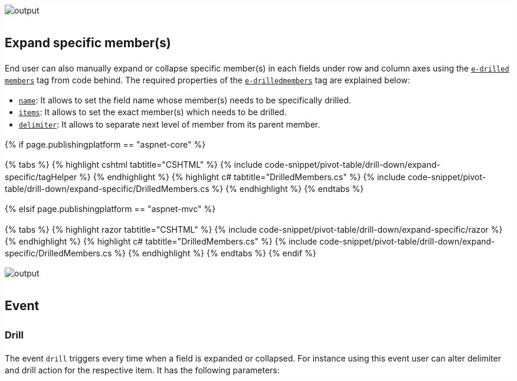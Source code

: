

![output](images/expandall_except.png)

## Expand specific member(s)

End user can also manually expand or collapse specific member(s) in each fields under row and column axes using the [`e-drilledmembers`](https://help.syncfusion.com/cr/aspnetcore-js2/Syncfusion.EJ2.PivotView.PivotViewDrilledMember.html) tag from code behind. The required properties of the [`e-drilledmembers`](https://help.syncfusion.com/cr/aspnetcore-js2/Syncfusion.EJ2.PivotView.PivotViewDrilledMember.html) tag are explained below:

* [`name`](https://help.syncfusion.com/cr/aspnetcore-js2/Syncfusion.EJ2.PivotView.PivotViewDrilledMember.html#Syncfusion_EJ2_PivotView_PivotViewDrilledMember_Name): It allows to set the field name whose member(s) needs to be specifically drilled.
* [`items`](https://help.syncfusion.com/cr/aspnetcore-js2/Syncfusion.EJ2.PivotView.PivotViewDrilledMember.html#Syncfusion_EJ2_PivotView_PivotViewDrilledMember_Items): It allows to set the exact member(s) which needs to be drilled.
* [`delimiter`](https://help.syncfusion.com/cr/aspnetcore-js2/Syncfusion.EJ2.PivotView.PivotViewDrilledMember.html#Syncfusion_EJ2_PivotView_PivotViewDrilledMember_Delimiter): It allows to separate next level of member from its parent member.

{% if page.publishingplatform == "aspnet-core" %}

{% tabs %}
{% highlight cshtml tabtitle="CSHTML" %}
{% include code-snippet/pivot-table/drill-down/expand-specific/tagHelper %}
{% endhighlight %}
{% highlight c# tabtitle="DrilledMembers.cs" %}
{% include code-snippet/pivot-table/drill-down/expand-specific/DrilledMembers.cs %}
{% endhighlight %}
{% endtabs %}

{% elsif page.publishingplatform == "aspnet-mvc" %}

{% tabs %}
{% highlight razor tabtitle="CSHTML" %}
{% include code-snippet/pivot-table/drill-down/expand-specific/razor %}
{% endhighlight %}
{% highlight c# tabtitle="DrilledMembers.cs" %}
{% include code-snippet/pivot-table/drill-down/expand-specific/DrilledMembers.cs %}
{% endhighlight %}
{% endtabs %}
{% endif %}



![output](images/drill_position_code.png)

## Event

### Drill

The event `drill` triggers every time when a field is expanded or collapsed. For instance using this event user can alter delimiter and drill action for the respective item. It has the following parameters:
